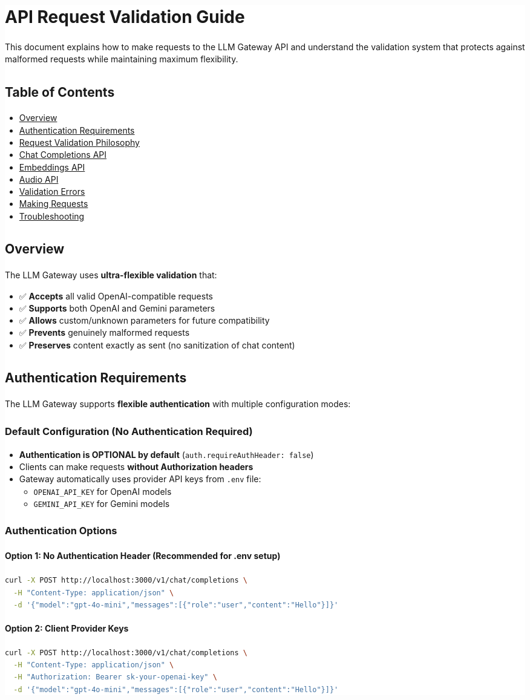 # API Request Validation Guide

This document explains how to make requests to the LLM Gateway API and understand the validation system that protects against malformed requests while maintaining maximum flexibility.

## Table of Contents

- [Overview](#overview)
- [Authentication Requirements](#authentication-requirements)
- [Request Validation Philosophy](#request-validation-philosophy)
- [Chat Completions API](#chat-completions-api)
- [Embeddings API](#embeddings-api)
- [Audio API](#audio-api)
- [Validation Errors](#validation-errors)
- [Making Requests](#making-requests)
- [Troubleshooting](#troubleshooting)

## Overview

The LLM Gateway uses **ultra-flexible validation** that:
- ✅ **Accepts** all valid OpenAI-compatible requests
- ✅ **Supports** both OpenAI and Gemini parameters
- ✅ **Allows** custom/unknown parameters for future compatibility
- ✅ **Prevents** genuinely malformed requests
- ✅ **Preserves** content exactly as sent (no sanitization of chat content)

## Authentication Requirements

The LLM Gateway supports **flexible authentication** with multiple configuration modes:

### Default Configuration (No Authentication Required)
- **Authentication is OPTIONAL by default** (`auth.requireAuthHeader: false`)
- Clients can make requests **without Authorization headers**
- Gateway automatically uses provider API keys from `.env` file:
  - `OPENAI_API_KEY` for OpenAI models
  - `GEMINI_API_KEY` for Gemini models

### Authentication Options

#### Option 1: No Authentication Header (Recommended for .env setup)
```bash
curl -X POST http://localhost:3000/v1/chat/completions \
  -H "Content-Type: application/json" \
  -d '{"model":"gpt-4o-mini","messages":[{"role":"user","content":"Hello"}]}'
```

#### Option 2: Client Provider Keys
```bash
curl -X POST http://localhost:3000/v1/chat/completions \
  -H "Content-Type: application/json" \
  -H "Authorization: Bearer sk-your-openai-key" \
  -d '{"model":"gpt-4o-mini","messages":[{"role":"user","content":"Hello"}]}'
```
